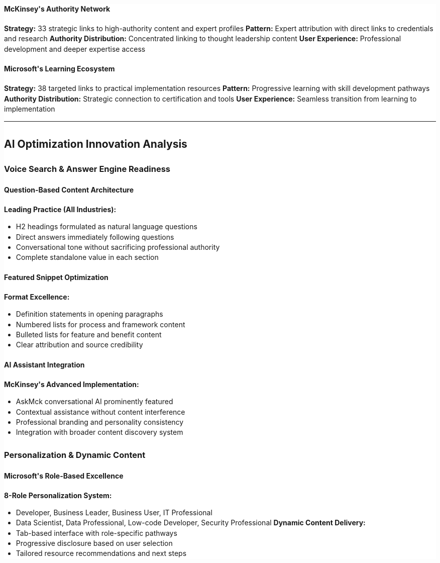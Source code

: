 #### McKinsey's Authority Network
**Strategy:** 33 strategic links to high-authority content and expert profiles
**Pattern:** Expert attribution with direct links to credentials and research
**Authority Distribution:** Concentrated linking to thought leadership content
**User Experience:** Professional development and deeper expertise access

#### Microsoft's Learning Ecosystem
**Strategy:** 38 targeted links to practical implementation resources
**Pattern:** Progressive learning with skill development pathways
**Authority Distribution:** Strategic connection to certification and tools
**User Experience:** Seamless transition from learning to implementation

---

## AI Optimization Innovation Analysis

### Voice Search & Answer Engine Readiness

#### Question-Based Content Architecture
**Leading Practice (All Industries):**
- H2 headings formulated as natural language questions
- Direct answers immediately following questions
- Conversational tone without sacrificing professional authority
- Complete standalone value in each section

#### Featured Snippet Optimization
**Format Excellence:**
- Definition statements in opening paragraphs
- Numbered lists for process and framework content
- Bulleted lists for feature and benefit content
- Clear attribution and source credibility

#### AI Assistant Integration
**McKinsey's Advanced Implementation:**
- AskMck conversational AI prominently featured
- Contextual assistance without content interference
- Professional branding and personality consistency
- Integration with broader content discovery system

### Personalization & Dynamic Content

#### Microsoft's Role-Based Excellence
**8-Role Personalization System:**
- Developer, Business Leader, Business User, IT Professional
- Data Scientist, Data Professional, Low-code Developer, Security Professional
**Dynamic Content Delivery:**
- Tab-based interface with role-specific pathways
- Progressive disclosure based on user selection
- Tailored resource recommendations and next steps
